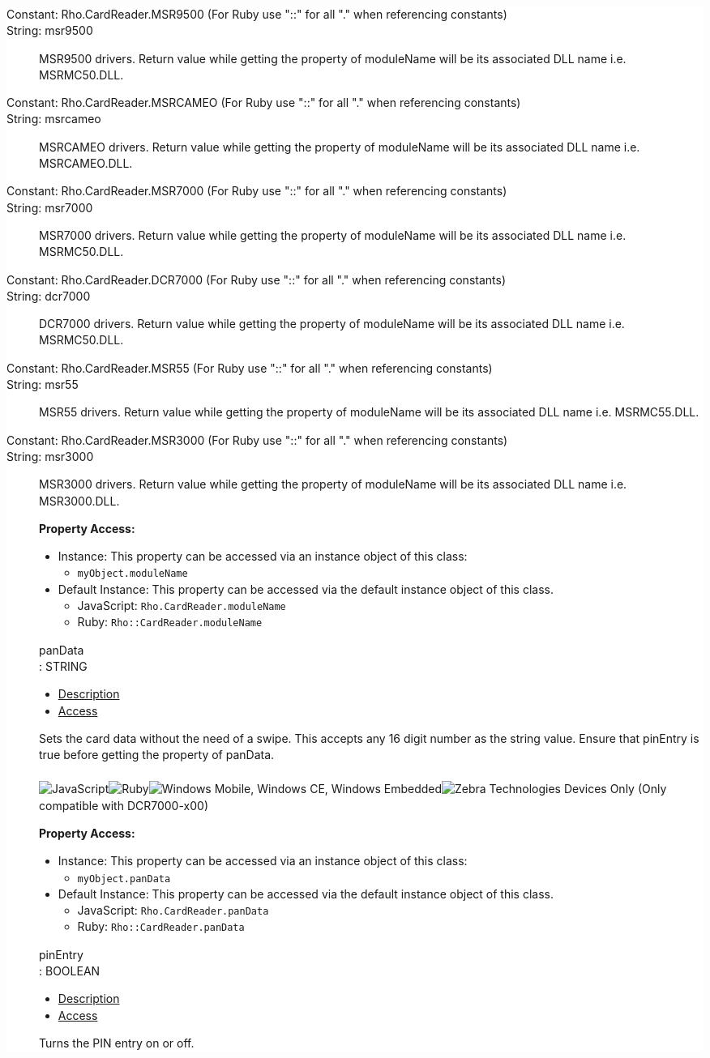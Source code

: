 </dt><dt>Constant: Rho.CardReader.MSR9500 (For Ruby use "::" for all "." when referencing constants)<br/> String: msr9500 </dt><dd><p>MSR9500 drivers. Return value while getting the property of moduleName will be its associated DLL name i.e. MSRMC50.DLL.</p>
</dt><dt>Constant: Rho.CardReader.MSRCAMEO (For Ruby use "::" for all "." when referencing constants)<br/> String: msrcameo </dt><dd><p>MSRCAMEO drivers. Return value while getting the property of moduleName will be its associated DLL name i.e. MSRCAMEO.DLL.</p>
</dt><dt>Constant: Rho.CardReader.MSR7000 (For Ruby use "::" for all "." when referencing constants)<br/> String: msr7000 </dt><dd><p>MSR7000 drivers. Return value while getting the property of moduleName will be its associated DLL name i.e. MSRMC50.DLL.</p>
</dt><dt>Constant: Rho.CardReader.DCR7000 (For Ruby use "::" for all "." when referencing constants)<br/> String: dcr7000 </dt><dd><p>DCR7000 drivers. Return value while getting the property of moduleName will be its associated DLL name i.e. MSRMC50.DLL.</p>
</dt><dt>Constant: Rho.CardReader.MSR55 (For Ruby use "::" for all "." when referencing constants)<br/> String: msr55 </dt><dd><p>MSR55 drivers. Return value while getting the property of moduleName will be its associated DLL name i.e. MSRMC55.DLL.</p>
</dt><dt>Constant: Rho.CardReader.MSR3000 (For Ruby use "::" for all "." when referencing constants)<br/> String: msr3000 </dt><dd><p>MSR3000 drivers. Return value while getting the property of moduleName will be its associated DLL name i.e. MSR3000.DLL.</p>
</dt></dl></div><div class="tab-pane fade" id="pmoduleName6"><div><p><strong>Property Access:</strong></p><ul><li><i class="icon-file"></i>Instance: This property can be accessed via an instance object of this class: <ul><li><code>myObject.moduleName</code></li></ul></li><li><i class="icon-file"></i>Default Instance: This property can be accessed via the default instance object of this class. <ul><li>JavaScript: <code>Rho.CardReader.moduleName</code> </li><li>Ruby: <code>Rho::CardReader.moduleName</code></li></ul></li></ul></div></div></div>  </div><a name='ppanData'></a><div class=' method  js ruby msi' id='ppanData'><div class="signature d-flex"><div class="name">panData</div><div class='return-values'> : <span class='text-info'>STRING</span>  </div></div><ul class="nav nav-tabs"><li class='nav-item'><a class="nav-link active" href="#ppanData1" data-toggle="tab">Description</a></li><li class='nav-item'><a class="nav-link" href="#ppanData6" data-toggle="tab">Access</a></li></ul><div class='tab-content border border-top-0 p-3 mb-3' id='tc-panData'><div class="tab-pane fade active show" id="ppanData1"><p>Sets the card data without the need of a swipe. This accepts any 16 digit number as the string value. Ensure that pinEntry is true before getting the property of panData.</p>
<p><div><p><img src="/img/js.png" style="width: 20px;padding-top: 8px" rel="tooltip" title="JavaScript"><img src="/img/ruby.png" style="width: 20px;padding-top: 8px" rel="tooltip" title="Ruby"><img src="/img/windowsmobile.png" style="height: 20px;padding-top: 8px" rel="tooltip" title="Windows Mobile, Windows CE, Windows Embedded"><img src="/img/motowebkit.png" style="width: 20px;padding-top: 8px" rel="tooltip" title="Zebra Technologies Devices Only"> (Only compatible with DCR7000-x00)</p></div></p></div><div class="tab-pane fade" id="ppanData2"></div><div class="tab-pane fade" id="ppanData5"></div><div class="tab-pane fade" id="ppanData6"><div><p><strong>Property Access:</strong></p><ul><li><i class="icon-file"></i>Instance: This property can be accessed via an instance object of this class: <ul><li><code>myObject.panData</code></li></ul></li><li><i class="icon-file"></i>Default Instance: This property can be accessed via the default instance object of this class. <ul><li>JavaScript: <code>Rho.CardReader.panData</code> </li><li>Ruby: <code>Rho::CardReader.panData</code></li></ul></li></ul></div></div></div>  </div><a name='ppinEntry'></a><div class=' method  js ruby msi' id='ppinEntry'><div class="signature d-flex"><div class="name">pinEntry</div><div class='return-values'> : <span class='text-info'>BOOLEAN</span>  </div></div><ul class="nav nav-tabs"><li class='nav-item'><a class="nav-link active" href="#ppinEntry1" data-toggle="tab">Description</a></li><li class='nav-item'><a class="nav-link" href="#ppinEntry6" data-toggle="tab">Access</a></li></ul><div class='tab-content border border-top-0 p-3 mb-3' id='tc-pinEntry'><div class="tab-pane fade active show" id="ppinEntry1"><p>Turns the PIN entry on or off.</p>